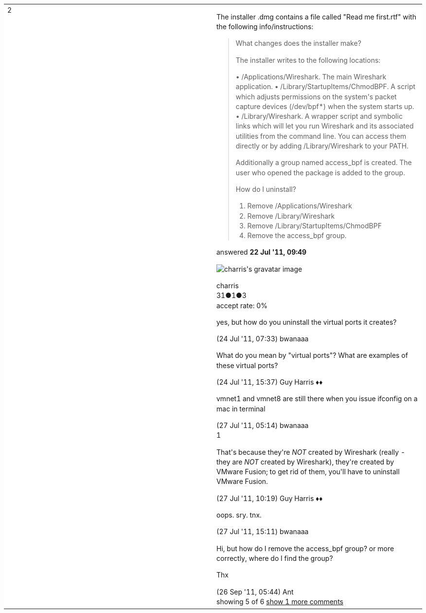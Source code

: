 <table style="width:100%;"><colgroup><col style="width: 50%" /><col style="width: 50%" /></colgroup><tbody><tr class="odd"><td style="width: 30px; vertical-align: top"><div class="vote-buttons"><span id="post-5176-upvote" class="ajax-command post-vote up" rel="nofollow" title="I like this post (click again to cancel)"> </span><div id="post-5176-score" class="post-score" title="current number of votes">2</div><span id="post-5176-downvote" class="ajax-command post-vote down" rel="nofollow" title="I dont like this post (click again to cancel)"> </span></div></td><td><div class="item-right"><div class="answer-body"><p>The installer .dmg contains a file called "Read me first.rtf" with the following info/instructions:</p><blockquote><p>What changes does the installer make?</p><p>The installer writes to the following locations:</p><p>• /Applications/Wireshark. The main Wireshark application. • /Library/StartupItems/ChmodBPF. A script which adjusts permissions on the system's packet capture devices (/dev/bpf*) when the system starts up. • /Library/Wireshark. A wrapper script and symbolic links which will let you run Wireshark and its associated utilities from the command line. You can access them directly or by adding /Library/Wireshark to your PATH.</p><p>Additionally a group named access_bpf is created. The user who opened the package is added to the group.</p><p>How do I uninstall?</p><ol><li>Remove /Applications/Wireshark</li><li>Remove /Library/Wireshark</li><li>Remove /Library/StartupItems/ChmodBPF</li><li>Remove the access_bpf group.</li></ol></blockquote></div><div class="answer-controls post-controls"></div><div class="post-update-info-container"><div class="post-update-info post-update-info-user"><p>answered <strong>22 Jul '11, 09:49</strong></p><img src="https://secure.gravatar.com/avatar/bbc29923a51667df304615d3ee35491f?s=32&amp;d=identicon&amp;r=g" class="gravatar" width="32" height="32" alt="charris&#39;s gravatar image" /><p><span>charris</span><br />
<span class="score" title="31 reputation points">31</span><span title="1 badges"><span class="silver">●</span><span class="badgecount">1</span></span><span title="3 badges"><span class="bronze">●</span><span class="badgecount">3</span></span><br />
<span class="accept_rate" title="Rate of the user&#39;s accepted answers">accept rate:</span> <span title="charris has no accepted answers">0%</span></p></div></div><div id="comments-container-5176" class="comments-container"><span id="5189"></span><div id="comment-5189" class="comment"><div id="post-5189-score" class="comment-score"></div><div class="comment-text"><p>yes, but how do you uninstall the virtual ports it creates?</p></div><div id="comment-5189-info" class="comment-info"><span class="comment-age">(24 Jul '11, 07:33)</span> <span class="comment-user userinfo">bwanaaa</span></div></div><span id="5195"></span><div id="comment-5195" class="comment"><div id="post-5195-score" class="comment-score"></div><div class="comment-text"><p>What do you mean by "virtual ports"? What are examples of these virtual ports?</p></div><div id="comment-5195-info" class="comment-info"><span class="comment-age">(24 Jul '11, 15:37)</span> <span class="comment-user userinfo">Guy Harris ♦♦</span></div></div><span id="5308"></span><div id="comment-5308" class="comment"><div id="post-5308-score" class="comment-score"></div><div class="comment-text"><p>vmnet1 and vmnet8 are still there when you issue ifconfig on a mac in terminal</p></div><div id="comment-5308-info" class="comment-info"><span class="comment-age">(27 Jul '11, 05:14)</span> <span class="comment-user userinfo">bwanaaa</span></div></div><span id="5323"></span><div id="comment-5323" class="comment"><div id="post-5323-score" class="comment-score">1</div><div class="comment-text"><p>That's because they're <em>NOT</em> created by Wireshark (really - they are <em>NOT</em> created by Wireshark), they're created by VMware Fusion; to get rid of them, you'll have to uninstall VMware Fusion.</p></div><div id="comment-5323-info" class="comment-info"><span class="comment-age">(27 Jul '11, 10:19)</span> <span class="comment-user userinfo">Guy Harris ♦♦</span></div></div><span id="5329"></span><div id="comment-5329" class="comment"><div id="post-5329-score" class="comment-score"></div><div class="comment-text"><p>oops. sry. tnx.</p></div><div id="comment-5329-info" class="comment-info"><span class="comment-age">(27 Jul '11, 15:11)</span> <span class="comment-user userinfo">bwanaaa</span></div></div><span id="6560"></span><div id="comment-6560" class="comment not_top_scorer"><div id="post-6560-score" class="comment-score"></div><div class="comment-text"><p>Hi, but how do I remove the access_bpf group? or more correctly, where do I find the group?</p><p>Thx</p></div><div id="comment-6560-info" class="comment-info"><span class="comment-age">(26 Sep '11, 05:44)</span> <span class="comment-user userinfo">Ant</span></div></div></div><div id="comment-tools-5176" class="comment-tools"><span class="comments-showing"> showing 5 of 6 </span> <a href="#" class="show-all-comments-link">show 1 more comments</a></div><div class="clear"></div><div id="comment-5176-form-container" class="comment-form-container"></div><div class="clear"></div></div></td></tr></tbody></table>

</div>

<span id="1828"></span>

<div id="answer-container-1828" class="answer">

